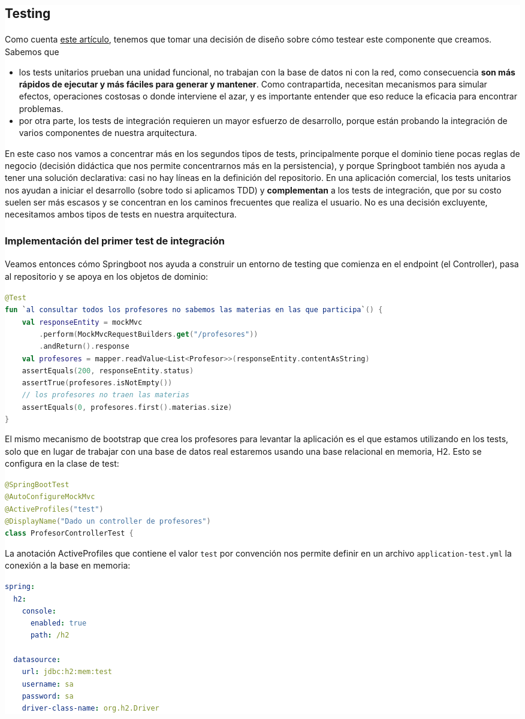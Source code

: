 ## Testing

Como cuenta [este artículo](https://www.testim.io/blog/unit-test-vs-integration-test/), tenemos que tomar una decisión de diseño sobre cómo testear este componente que creamos. Sabemos que

- los tests unitarios prueban una unidad funcional, no trabajan con la base de datos ni con la red, como consecuencia **son más rápidos de ejecutar y más fáciles para generar y mantener**. Como contrapartida, necesitan mecanismos para simular efectos, operaciones costosas o donde interviene el azar, y es importante entender que eso reduce la eficacia para encontrar problemas.
- por otra parte, los tests de integración requieren un mayor esfuerzo de desarrollo, porque están probando la integración de varios componentes de nuestra arquitectura.

En este caso nos vamos a concentrar más en los segundos tipos de tests, principalmente porque el dominio tiene pocas reglas de negocio (decisión didáctica que nos permite concentrarnos más en la persistencia), y porque Springboot también nos ayuda a tener una solución declarativa: casi no hay líneas en la definición del repositorio. En una aplicación comercial, los tests unitarios nos ayudan a iniciar el desarrollo (sobre todo si aplicamos TDD) y **complementan** a los tests de integración, que por su costo suelen ser más escasos y se concentran en los caminos frecuentes que realiza el usuario. No es una decisión excluyente, necesitamos ambos tipos de tests en nuestra arquitectura.

### Implementación del primer test de integración

Veamos entonces cómo Springboot nos ayuda a construir un entorno de testing que comienza en el endpoint (el Controller), pasa al repositorio y se apoya en los objetos de dominio:

```kotlin
@Test
fun `al consultar todos los profesores no sabemos las materias en las que participa`() {
    val responseEntity = mockMvc
        .perform(MockMvcRequestBuilders.get("/profesores"))
        .andReturn().response
    val profesores = mapper.readValue<List<Profesor>>(responseEntity.contentAsString)
    assertEquals(200, responseEntity.status)
    assertTrue(profesores.isNotEmpty())
    // los profesores no traen las materias
    assertEquals(0, profesores.first().materias.size)
}
```

El mismo mecanismo de bootstrap que crea los profesores para levantar la aplicación es el que estamos utilizando en los tests, solo que en lugar de trabajar con una base de datos real estaremos usando una base relacional en memoria, H2. Esto se configura en la clase de test:

```kotlin
@SpringBootTest
@AutoConfigureMockMvc
@ActiveProfiles("test")
@DisplayName("Dado un controller de profesores")
class ProfesorControllerTest {
```

La anotación ActiveProfiles que contiene el valor `test` por convención nos permite definir en un archivo `application-test.yml` la conexión a la base en memoria:

```yml
spring:
  h2:
    console:
      enabled: true
      path: /h2

  datasource:
    url: jdbc:h2:mem:test
    username: sa
    password: sa
    driver-class-name: org.h2.Driver
```

